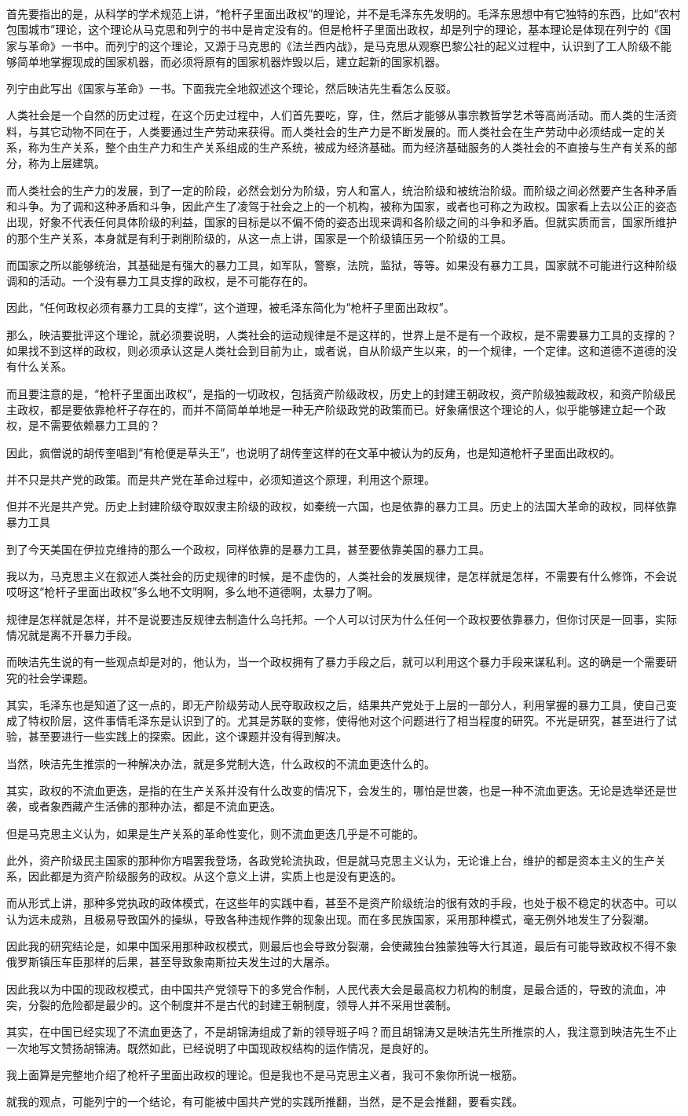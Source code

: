 首先要指出的是，从科学的学术规范上讲，“枪杆子里面出政权”的理论，并不是毛泽东先发明的。毛泽东思想中有它独特的东西，比如“农村包围城市”理论，这个理论从马克思和列宁的书中是肯定没有的。但是枪杆子里面出政权，却是列宁的理论，基本理论是体现在列宁的《国家与革命》一书中。而列宁的这个理论，又源于马克思的《法兰西内战》，是马克思从观察巴黎公社的起义过程中，认识到了工人阶级不能够简单地掌握现成的国家机器，而必须将原有的国家机器炸毁以后，建立起新的国家机器。 

列宁由此写出《国家与革命》一书。下面我完全地叙述这个理论，然后映洁先生看怎么反驳。 

人类社会是一个自然的历史过程，在这个历史过程中，人们首先要吃，穿，住，然后才能够从事宗教哲学艺术等高尚活动。而人类的生活资料，与其它动物不同在于，人类要通过生产劳动来获得。而人类社会的生产力是不断发展的。而人类社会在生产劳动中必须结成一定的关系，称为生产关系，整个由生产力和生产关系组成的生产系统，被成为经济基础。而为经济基础服务的人类社会的不直接与生产有关系的部分，称为上层建筑。 

而人类社会的生产力的发展，到了一定的阶段，必然会划分为阶级，穷人和富人，统治阶级和被统治阶级。而阶级之间必然要产生各种矛盾和斗争。为了调和这种矛盾和斗争，因此产生了凌驾于社会之上的一个机构，被称为国家，或者也可称之为政权。国家看上去以公正的姿态出现，好象不代表任何具体阶级的利益，国家的目标是以不偏不倚的姿态出现来调和各阶级之间的斗争和矛盾。但就实质而言，国家所维护的那个生产关系，本身就是有利于剥削阶级的，从这一点上讲，国家是一个阶级镇压另一个阶级的工具。 

而国家之所以能够统治，其基础是有强大的暴力工具，如军队，警察，法院，监狱，等等。如果没有暴力工具，国家就不可能进行这种阶级调和的活动。一个没有暴力工具支撑的政权，是不可能存在的。 

因此，“任何政权必须有暴力工具的支撑”，这个道理，被毛泽东简化为“枪杆子里面出政权”。 

那么，映洁要批评这个理论，就必须要说明，人类社会的运动规律是不是这样的，世界上是不是有一个政权，是不需要暴力工具的支撑的？如果找不到这样的政权，则必须承认这是人类社会到目前为止，或者说，自从阶级产生以来，的一个规律，一个定律。这和道德不道德的没有什么关系。 

而且要注意的是，“枪杆子里面出政权”，是指的一切政权，包括资产阶级政权，历史上的封建王朝政权，资产阶级独裁政权，和资产阶级民主政权，都是要依靠枪杆子存在的，而并不简简单单地是一种无产阶级政党的政策而已。好象痛恨这个理论的人，似乎能够建立起一个政权，是不需要依赖暴力工具的？ 

因此，疯僧说的胡传奎唱到“有枪便是草头王”，也说明了胡传奎这样的在文革中被认为的反角，也是知道枪杆子里面出政权的。 

并不只是共产党的政策。而是共产党在革命过程中，必须知道这个原理，利用这个原理。 

但并不光是共产党。历史上封建阶级夺取奴隶主阶级的政权，如秦统一六国，也是依靠的暴力工具。历史上的法国大革命的政权，同样依靠暴力工具 

到了今天美国在伊拉克维持的那么一个政权，同样依靠的是暴力工具，甚至要依靠美国的暴力工具。 

我以为，马克思主义在叙述人类社会的历史规律的时候，是不虚伪的，人类社会的发展规律，是怎样就是怎样，不需要有什么修饰，不会说哎呀这“枪杆子里面出政权”多么地不文明啊，多么地不道德啊，太暴力了啊。 

规律是怎样就是怎样，并不是说要违反规律去制造什么乌托邦。一个人可以讨厌为什么任何一个政权要依靠暴力，但你讨厌是一回事，实际情况就是离不开暴力手段。 

而映洁先生说的有一些观点却是对的，他认为，当一个政权拥有了暴力手段之后，就可以利用这个暴力手段来谋私利。这的确是一个需要研究的社会学课题。 

其实，毛泽东也是知道了这一点的，即无产阶级劳动人民夺取政权之后，结果共产党处于上层的一部分人，利用掌握的暴力工具，使自己变成了特权阶层，这件事情毛泽东是认识到了的。尤其是苏联的变修，使得他对这个问题进行了相当程度的研究。不光是研究，甚至进行了试验，甚至要进行一些实践上的探索。因此，这个课题并没有得到解决。 

当然，映洁先生推崇的一种解决办法，就是多党制大选，什么政权的不流血更迭什么的。 

其实，政权的不流血更迭，是指的在生产关系并没有什么改变的情况下，会发生的，哪怕是世袭，也是一种不流血更迭。无论是选举还是世袭，或者象西藏产生活佛的那种办法，都是不流血更迭。 

但是马克思主义认为，如果是生产关系的革命性变化，则不流血更迭几乎是不可能的。 

此外，资产阶级民主国家的那种你方唱罢我登场，各政党轮流执政，但是就马克思主义认为，无论谁上台，维护的都是资本主义的生产关系，因此都是为资产阶级服务的政权。从这个意义上讲，实质上也是没有更迭的。 

而从形式上讲，那种多党执政的政体模式，在这些年的实践中看，甚至不是资产阶级统治的很有效的手段，也处于极不稳定的状态中。可以认为远未成熟，且极易导致国外的操纵，导致各种违规作弊的现象出现。而在多民族国家，采用那种模式，毫无例外地发生了分裂潮。 

因此我的研究结论是，如果中国采用那种政权模式，则最后也会导致分裂潮，会使藏独台独蒙独等大行其道，最后有可能导致政权不得不象俄罗斯镇压车臣那样的后果，甚至导致象南斯拉夫发生过的大屠杀。 

因此我以为中国的现政权模式，由中国共产党领导下的多党合作制，人民代表大会是最高权力机构的制度，是最合适的，导致的流血，冲突，分裂的危险都是最少的。这个制度并不是古代的封建王朝制度，领导人并不采用世袭制。 

其实，在中国已经实现了不流血更迭了，不是胡锦涛组成了新的领导班子吗？而且胡锦涛又是映洁先生所推崇的人，我注意到映洁先生不止一次地写文赞扬胡锦涛。既然如此，已经说明了中国现政权结构的运作情况，是良好的。 

我上面算是完整地介绍了枪杆子里面出政权的理论。但是我也不是马克思主义者，我可不象你所说一根筋。 

就我的观点，可能列宁的一个结论，有可能被中国共产党的实践所推翻，当然，是不是会推翻，要看实践。 

